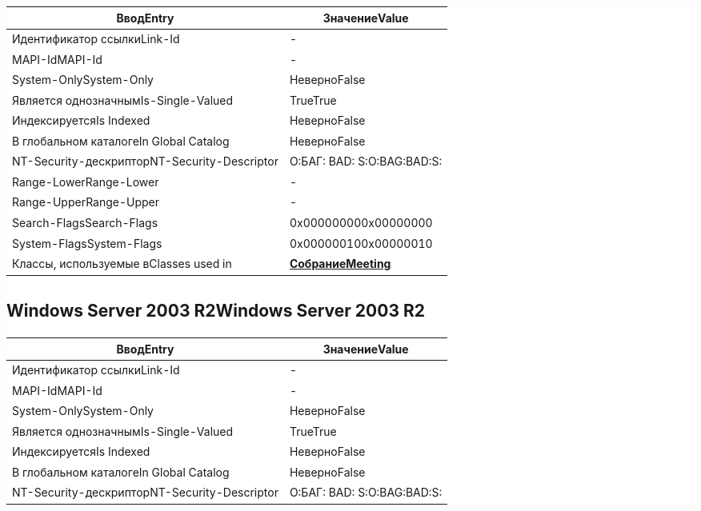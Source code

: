 

| <span data-ttu-id="1478e-153">Ввод</span><span class="sxs-lookup"><span data-stu-id="1478e-153">Entry</span></span> | <span data-ttu-id="1478e-154">Значение</span><span class="sxs-lookup"><span data-stu-id="1478e-154">Value</span></span> |
|------------------------|-----------------------------------------|
| <span data-ttu-id="1478e-155">Идентификатор ссылки</span><span class="sxs-lookup"><span data-stu-id="1478e-155">Link-Id</span></span>                | \-                                      |
| <span data-ttu-id="1478e-156">MAPI-Id</span><span class="sxs-lookup"><span data-stu-id="1478e-156">MAPI-Id</span></span>                | \-                                      |
| <span data-ttu-id="1478e-157">System-Only</span><span class="sxs-lookup"><span data-stu-id="1478e-157">System-Only</span></span>            | <span data-ttu-id="1478e-158">Неверно</span><span class="sxs-lookup"><span data-stu-id="1478e-158">False</span></span>                                   |
| <span data-ttu-id="1478e-159">Является однозначным</span><span class="sxs-lookup"><span data-stu-id="1478e-159">Is-Single-Valued</span></span>       | <span data-ttu-id="1478e-160">True</span><span class="sxs-lookup"><span data-stu-id="1478e-160">True</span></span>                                    |
| <span data-ttu-id="1478e-161">Индексируется</span><span class="sxs-lookup"><span data-stu-id="1478e-161">Is Indexed</span></span>             | <span data-ttu-id="1478e-162">Неверно</span><span class="sxs-lookup"><span data-stu-id="1478e-162">False</span></span>                                   |
| <span data-ttu-id="1478e-163">В глобальном каталоге</span><span class="sxs-lookup"><span data-stu-id="1478e-163">In Global Catalog</span></span>      | <span data-ttu-id="1478e-164">Неверно</span><span class="sxs-lookup"><span data-stu-id="1478e-164">False</span></span>                                   |
| <span data-ttu-id="1478e-165">NT-Security-дескриптор</span><span class="sxs-lookup"><span data-stu-id="1478e-165">NT-Security-Descriptor</span></span> | <span data-ttu-id="1478e-166">О:БАГ: BAD: S:</span><span class="sxs-lookup"><span data-stu-id="1478e-166">O:BAG:BAD:S:</span></span>                            |
| <span data-ttu-id="1478e-167">Range-Lower</span><span class="sxs-lookup"><span data-stu-id="1478e-167">Range-Lower</span></span>            | \-                                      |
| <span data-ttu-id="1478e-168">Range-Upper</span><span class="sxs-lookup"><span data-stu-id="1478e-168">Range-Upper</span></span>            | \-                                      |
| <span data-ttu-id="1478e-169">Search-Flags</span><span class="sxs-lookup"><span data-stu-id="1478e-169">Search-Flags</span></span>           | <span data-ttu-id="1478e-170">0x00000000</span><span class="sxs-lookup"><span data-stu-id="1478e-170">0x00000000</span></span>                              |
| <span data-ttu-id="1478e-171">System-Flags</span><span class="sxs-lookup"><span data-stu-id="1478e-171">System-Flags</span></span>           | <span data-ttu-id="1478e-172">0x00000010</span><span class="sxs-lookup"><span data-stu-id="1478e-172">0x00000010</span></span>                              |
| <span data-ttu-id="1478e-173">Классы, используемые в</span><span class="sxs-lookup"><span data-stu-id="1478e-173">Classes used in</span></span>        | [<span data-ttu-id="1478e-174">**Собрание**</span><span class="sxs-lookup"><span data-stu-id="1478e-174">**Meeting**</span></span>](c-meeting.md)<br/> |



## <a name="windows-server-2003-r2"></a><span data-ttu-id="1478e-175">Windows Server 2003 R2</span><span class="sxs-lookup"><span data-stu-id="1478e-175">Windows Server 2003 R2</span></span>



| <span data-ttu-id="1478e-176">Ввод</span><span class="sxs-lookup"><span data-stu-id="1478e-176">Entry</span></span> | <span data-ttu-id="1478e-177">Значение</span><span class="sxs-lookup"><span data-stu-id="1478e-177">Value</span></span> |
|------------------------|-----------------------------------------|
| <span data-ttu-id="1478e-178">Идентификатор ссылки</span><span class="sxs-lookup"><span data-stu-id="1478e-178">Link-Id</span></span>                | \-                                      |
| <span data-ttu-id="1478e-179">MAPI-Id</span><span class="sxs-lookup"><span data-stu-id="1478e-179">MAPI-Id</span></span>                | \-                                      |
| <span data-ttu-id="1478e-180">System-Only</span><span class="sxs-lookup"><span data-stu-id="1478e-180">System-Only</span></span>            | <span data-ttu-id="1478e-181">Неверно</span><span class="sxs-lookup"><span data-stu-id="1478e-181">False</span></span>                                   |
| <span data-ttu-id="1478e-182">Является однозначным</span><span class="sxs-lookup"><span data-stu-id="1478e-182">Is-Single-Valued</span></span>       | <span data-ttu-id="1478e-183">True</span><span class="sxs-lookup"><span data-stu-id="1478e-183">True</span></span>                                    |
| <span data-ttu-id="1478e-184">Индексируется</span><span class="sxs-lookup"><span data-stu-id="1478e-184">Is Indexed</span></span>             | <span data-ttu-id="1478e-185">Неверно</span><span class="sxs-lookup"><span data-stu-id="1478e-185">False</span></span>                                   |
| <span data-ttu-id="1478e-186">В глобальном каталоге</span><span class="sxs-lookup"><span data-stu-id="1478e-186">In Global Catalog</span></span>      | <span data-ttu-id="1478e-187">Неверно</span><span class="sxs-lookup"><span data-stu-id="1478e-187">False</span></span>                                   |
| <span data-ttu-id="1478e-188">NT-Security-дескриптор</span><span class="sxs-lookup"><span data-stu-id="1478e-188">NT-Security-Descriptor</span></span> | <span data-ttu-id="1478e-189">О:БАГ: BAD: S:</span><span class="sxs-lookup"><span data-stu-id="1478e-189">O:BAG:BAD:S:</span></span>                            |